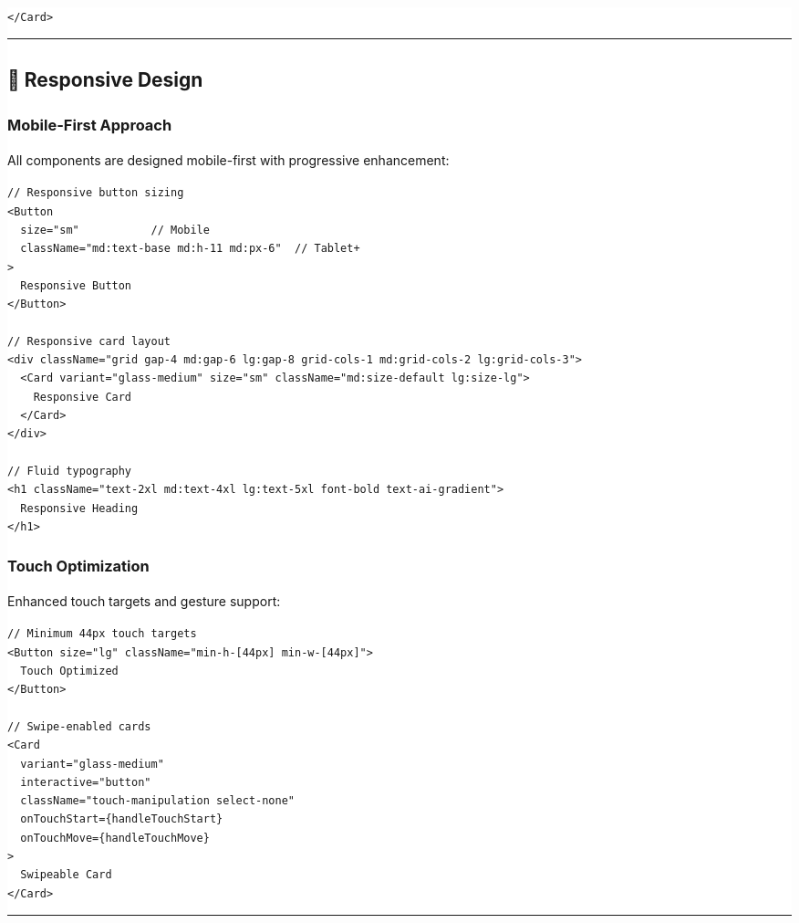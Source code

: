 ```tsx
</Card>
```

---

## 📱 Responsive Design

### Mobile-First Approach

All components are designed mobile-first with progressive enhancement:

```tsx
// Responsive button sizing
<Button 
  size="sm"           // Mobile
  className="md:text-base md:h-11 md:px-6"  // Tablet+
>
  Responsive Button
</Button>

// Responsive card layout
<div className="grid gap-4 md:gap-6 lg:gap-8 grid-cols-1 md:grid-cols-2 lg:grid-cols-3">
  <Card variant="glass-medium" size="sm" className="md:size-default lg:size-lg">
    Responsive Card
  </Card>
</div>

// Fluid typography
<h1 className="text-2xl md:text-4xl lg:text-5xl font-bold text-ai-gradient">
  Responsive Heading
</h1>
```

### Touch Optimization

Enhanced touch targets and gesture support:

```tsx
// Minimum 44px touch targets
<Button size="lg" className="min-h-[44px] min-w-[44px]">
  Touch Optimized
</Button>

// Swipe-enabled cards
<Card 
  variant="glass-medium" 
  interactive="button"
  className="touch-manipulation select-none"
  onTouchStart={handleTouchStart}
  onTouchMove={handleTouchMove}
>
  Swipeable Card
</Card>
```

---